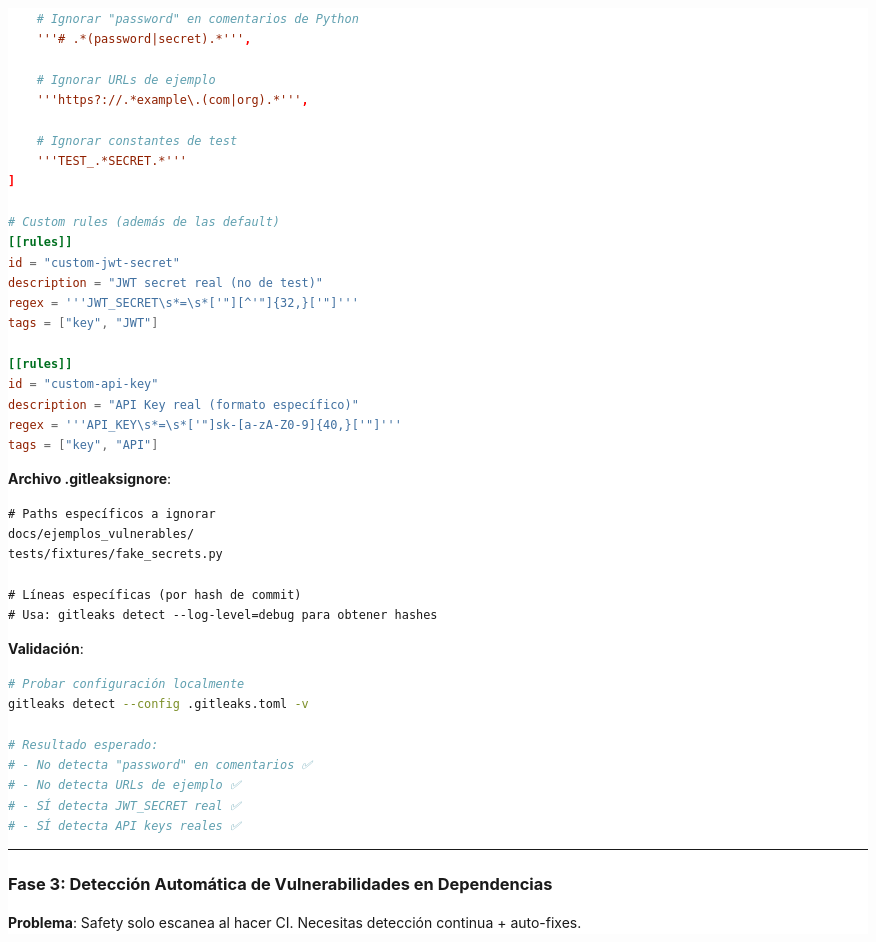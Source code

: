```toml
    # Ignorar "password" en comentarios de Python
    '''# .*(password|secret).*''',

    # Ignorar URLs de ejemplo
    '''https?://.*example\.(com|org).*''',

    # Ignorar constantes de test
    '''TEST_.*SECRET.*'''
]

# Custom rules (además de las default)
[[rules]]
id = "custom-jwt-secret"
description = "JWT secret real (no de test)"
regex = '''JWT_SECRET\s*=\s*['"][^'"]{32,}['"]'''
tags = ["key", "JWT"]

[[rules]]
id = "custom-api-key"
description = "API Key real (formato específico)"
regex = '''API_KEY\s*=\s*['"]sk-[a-zA-Z0-9]{40,}['"]'''
tags = ["key", "API"]
```

**Archivo .gitleaksignore**:

```
# Paths específicos a ignorar
docs/ejemplos_vulnerables/
tests/fixtures/fake_secrets.py

# Líneas específicas (por hash de commit)
# Usa: gitleaks detect --log-level=debug para obtener hashes
```

**Validación**:

```bash
# Probar configuración localmente
gitleaks detect --config .gitleaks.toml -v

# Resultado esperado:
# - No detecta "password" en comentarios ✅
# - No detecta URLs de ejemplo ✅
# - SÍ detecta JWT_SECRET real ✅
# - SÍ detecta API keys reales ✅
```

---

### Fase 3: Detección Automática de Vulnerabilidades en Dependencias

**Problema**: Safety solo escanea al hacer CI. Necesitas detección continua + auto-fixes.
